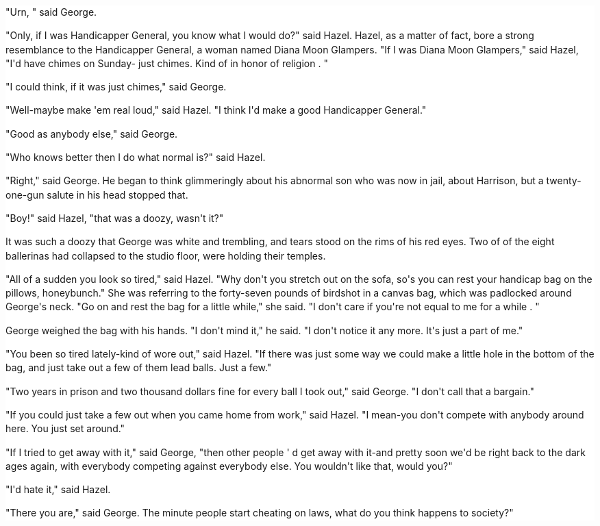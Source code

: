 

"Urn, " said George. 

"Only, if I was Handicapper General, you know what I would do?" said Hazel. 
Hazel, as a matter of fact, bore a strong resemblance to the Handicapper 
General, a woman named Diana Moon Glampers. "If I was Diana Moon Glampers," 
said Hazel, "I'd have chimes on Sunday- just chimes. Kind of in honor of 
religion . " 

"I could think, if it was just chimes," said George. 

"Well-maybe make 'em real loud," said Hazel. "I think I'd make a good 
Handicapper General." 

"Good as anybody else," said George. 

"Who knows better then I do what normal is?" said Hazel. 

"Right," said George. He began to think glimmeringly about his abnormal son 
who was now in jail, about Harrison, but a twenty-one-gun salute in his head 
stopped that. 

"Boy!" said Hazel, "that was a doozy, wasn't it?" 

It was such a doozy that George was white and trembling, and tears stood on 
the rims of his red eyes. Two of of the eight ballerinas had collapsed to the 
studio floor, were holding their temples. 

"All of a sudden you look so tired," said Hazel. "Why don't you stretch out 
on the sofa, so's you can rest your handicap bag on the pillows, honeybunch." 
She was referring to the forty-seven pounds of birdshot in a canvas bag, 
which was padlocked around George's neck. "Go on and rest the bag for a 
little while," she said. "I don't care if you're not equal to me for a 
while . " 

George weighed the bag with his hands. "I don't mind it," he said. "I don't 
notice it any more. It's just a part of me." 

"You been so tired lately-kind of wore out," said Hazel. "If there was just 
some way we could make a little hole in the bottom of the bag, and just take 
out a few of them lead balls. Just a few." 

"Two years in prison and two thousand dollars fine for every ball I took 
out," said George. "I don't call that a bargain." 

"If you could just take a few out when you came home from work," said Hazel. 
"I mean-you don't compete with anybody around here. You just set around." 

"If I tried to get away with it," said George, "then other people ' d get away 
with it-and pretty soon we'd be right back to the dark ages again, with 
everybody competing against everybody else. You wouldn't like that, would 
you?" 

"I'd hate it," said Hazel. 

"There you are," said George. The minute people start cheating on laws, what 
do you think happens to society?" 

